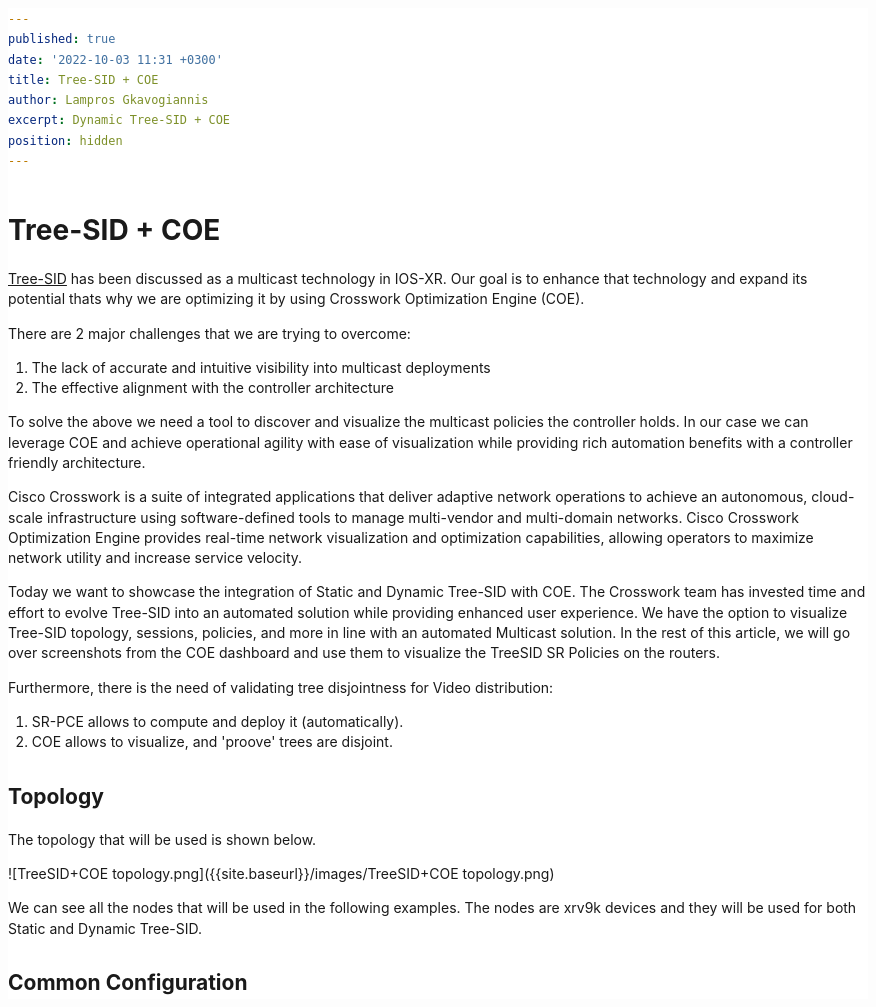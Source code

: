 ```yaml
---
published: true
date: '2022-10-03 11:31 +0300'
title: Tree-SID + COE
author: Lampros Gkavogiannis
excerpt: Dynamic Tree-SID + COE
position: hidden
---
```

# Tree-SID + COE

[Tree-SID](https://xrdocs.io/multicast/tutorials/tree-sid/) has been discussed as a multicast technology in IOS-XR. Our goal is to enhance that technology and expand its potential thats why we are optimizing it by using Crosswork Optimization Engine (COE).

There are 2 major challenges that we are trying to overcome:
1. The lack of accurate and intuitive visibility into multicast deployments
2. The effective alignment with the controller architecture

To solve the above we need a tool to discover and visualize the multicast policies the controller holds. In our case we can leverage COE and achieve operational agility with ease of visualization while providing rich automation benefits with a controller friendly architecture.

Cisco Crosswork is a suite of integrated applications that deliver adaptive network operations to achieve an autonomous, cloud-scale infrastructure using software-defined tools to manage multi-vendor and multi-domain networks. Cisco Crosswork Optimization Engine provides real-time network visualization and optimization capabilities, allowing operators to maximize network utility and increase service velocity.

Today we want to showcase the integration of Static and Dynamic Tree-SID with COE. The Crosswork team has invested time and effort to evolve Tree-SID into an automated solution while providing enhanced user experience. We have the option to visualize Tree-SID topology, sessions, policies, and more in line with an automated Multicast solution. In the rest of this article, we will go over screenshots from the COE dashboard and use them to visualize the TreeSID SR Policies on the routers.

Furthermore, there is the need of validating tree disjointness for Video distribution:
1. SR-PCE allows to compute and deploy it (automatically).
2. COE allows to visualize, and 'proove' trees are disjoint.


## Topology

The topology that will be used is shown below.

![TreeSID+COE topology.png]({{site.baseurl}}/images/TreeSID+COE topology.png)

We can see all the nodes that will be used in the following examples. The nodes are xrv9k devices and they will be used for both Static and Dynamic Tree-SID.

## Common Configuration
